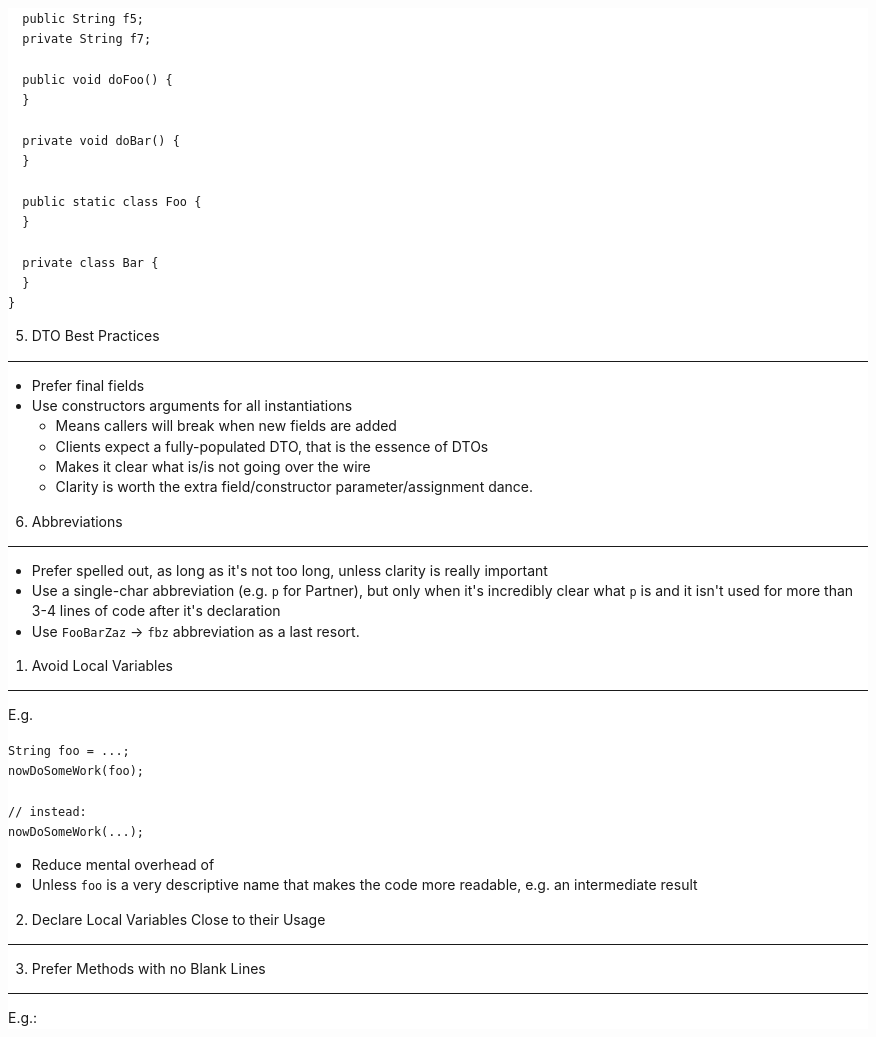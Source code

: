       public String f5;
      private String f7;

      public void doFoo() {
      }

      private void doBar() {
      }

      public static class Foo {
      }

      private class Bar {
      }
    }

5. DTO Best Practices
---------------------

* Prefer final fields
* Use constructors arguments for all instantiations
  * Means callers will break when new fields are added
  * Clients expect a fully-populated DTO, that is the essence of DTOs
  * Makes it clear what is/is not going over the wire
  * Clarity is worth the extra field/constructor parameter/assignment dance.

6. Abbreviations
----------------

* Prefer spelled out, as long as it's not too long, unless clarity is really important
* Use a single-char abbreviation (e.g. `p` for Partner), but only when it's incredibly clear what `p` is and it isn't used for more than 3-4 lines of code after it's declaration
* Use `FooBarZaz` -> `fbz` abbreviation as a last resort.



1. Avoid Local Variables
------------------------

E.g.

    String foo = ...;
    nowDoSomeWork(foo);

    // instead:
    nowDoSomeWork(...);

* Reduce mental overhead of 
* Unless `foo` is a very descriptive name that makes the code more readable, e.g. an intermediate result

2. Declare Local Variables Close to their Usage
-----------------------------------------------

3. Prefer Methods with no Blank Lines
-------------------------------------

E.g.:
